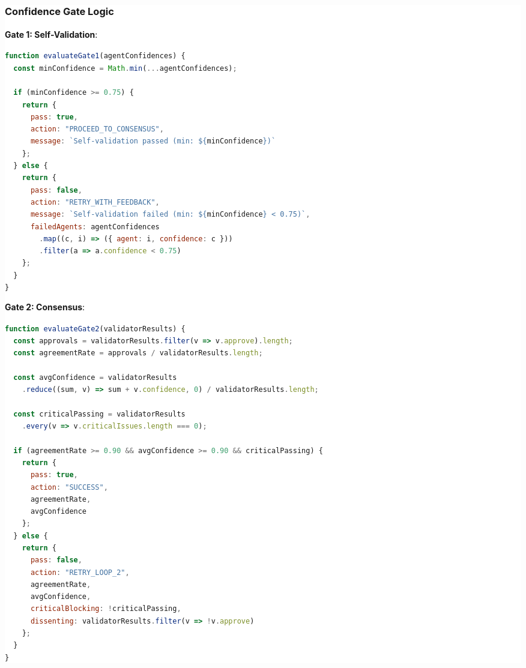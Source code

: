 ### Confidence Gate Logic

**Gate 1: Self-Validation**:
```javascript
function evaluateGate1(agentConfidences) {
  const minConfidence = Math.min(...agentConfidences);

  if (minConfidence >= 0.75) {
    return {
      pass: true,
      action: "PROCEED_TO_CONSENSUS",
      message: `Self-validation passed (min: ${minConfidence})`
    };
  } else {
    return {
      pass: false,
      action: "RETRY_WITH_FEEDBACK",
      message: `Self-validation failed (min: ${minConfidence} < 0.75)`,
      failedAgents: agentConfidences
        .map((c, i) => ({ agent: i, confidence: c }))
        .filter(a => a.confidence < 0.75)
    };
  }
}
```

**Gate 2: Consensus**:
```javascript
function evaluateGate2(validatorResults) {
  const approvals = validatorResults.filter(v => v.approve).length;
  const agreementRate = approvals / validatorResults.length;

  const avgConfidence = validatorResults
    .reduce((sum, v) => sum + v.confidence, 0) / validatorResults.length;

  const criticalPassing = validatorResults
    .every(v => v.criticalIssues.length === 0);

  if (agreementRate >= 0.90 && avgConfidence >= 0.90 && criticalPassing) {
    return {
      pass: true,
      action: "SUCCESS",
      agreementRate,
      avgConfidence
    };
  } else {
    return {
      pass: false,
      action: "RETRY_LOOP_2",
      agreementRate,
      avgConfidence,
      criticalBlocking: !criticalPassing,
      dissenting: validatorResults.filter(v => !v.approve)
    };
  }
}
```
